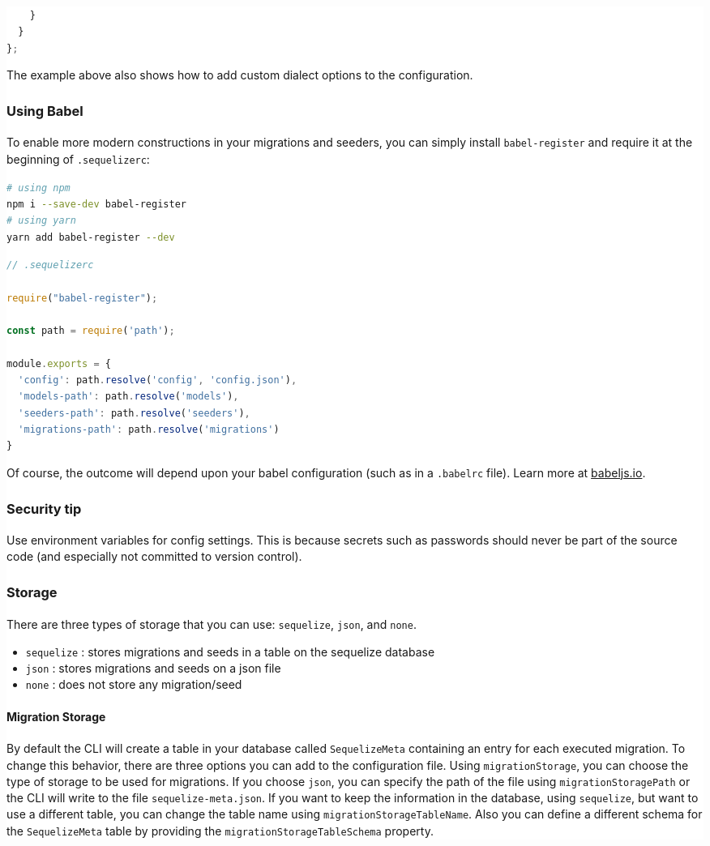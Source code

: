 ```js
    }
  }
};
```

The example above also shows how to add custom dialect options to the configuration.

### Using Babel

To enable more modern constructions in your migrations and seeders, you can simply install `babel-register` and require it at the beginning of `.sequelizerc`:

```bash
# using npm
npm i --save-dev babel-register
# using yarn
yarn add babel-register --dev
```

```js
// .sequelizerc

require("babel-register");

const path = require('path');

module.exports = {
  'config': path.resolve('config', 'config.json'),
  'models-path': path.resolve('models'),
  'seeders-path': path.resolve('seeders'),
  'migrations-path': path.resolve('migrations')
}
```

Of course, the outcome will depend upon your babel configuration (such as in a `.babelrc` file). Learn more at [babeljs.io](https://babeljs.io).

### Security tip

Use environment variables for config settings. This is because secrets such as passwords should never be part of the source code (and especially not committed to version control).

### Storage

There are three types of storage that you can use: `sequelize`, `json`, and `none`.

- `sequelize` : stores migrations and seeds in a table on the sequelize database
- `json` : stores migrations and seeds on a json file
- `none` : does not store any migration/seed

#### Migration Storage

By default the CLI will create a table in your database called `SequelizeMeta` containing an entry for each executed migration. To change this behavior, there are three options you can add to the configuration file. Using `migrationStorage`, you can choose the type of storage to be used for migrations. If you choose `json`, you can specify the path of the file using `migrationStoragePath` or the CLI will write to the file `sequelize-meta.json`. If you want to keep the information in the database, using `sequelize`, but want to use a different table, you can change the table name using `migrationStorageTableName`. Also you can define a different schema for the `SequelizeMeta` table by providing the `migrationStorageTableSchema` property.
